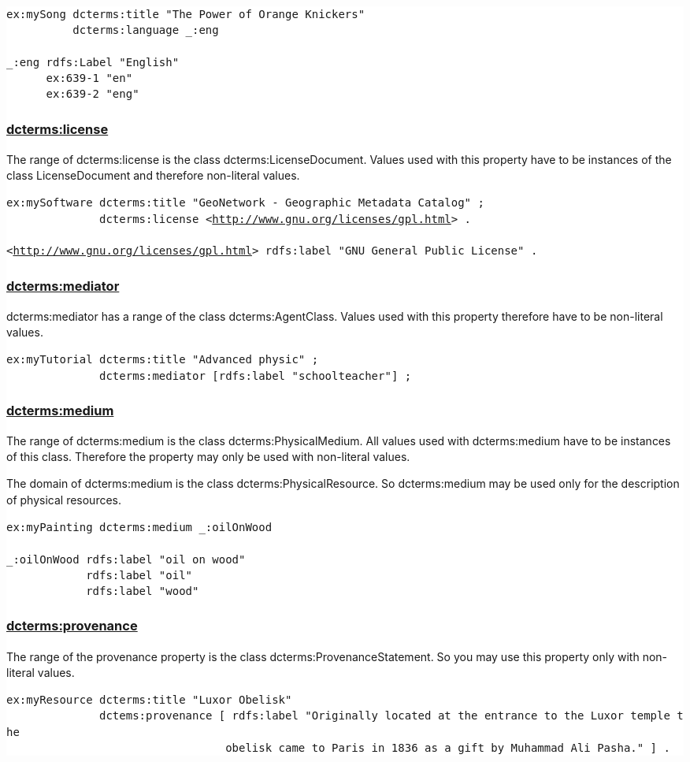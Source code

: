 <pre>ex:mySong dcterms:title "The Power of Orange Knickers"
          dcterms:language _:eng

_:eng rdfs:Label "English"
      ex:639-1 "en"
      ex:639-2 "eng"
</pre>
### [dcterms:license](http://dublincore.org/documents/dcmi-terms/#terms-license) 

The range of dcterms:license is the class dcterms:LicenseDocument. Values used with this property have to be instances of the class LicenseDocument and therefore non-literal values.

<pre>ex:mySoftware dcterms:title "GeoNetwork - Geographic Metadata Catalog" ;
              dcterms:license &lt;<a href="http://www.gnu.org/licenses/gpl.html" class="external free" rel="nofollow">http://www.gnu.org/licenses/gpl.html</a>&gt; .

&lt;<a href="http://www.gnu.org/licenses/gpl.html" class="external free" rel="nofollow">http://www.gnu.org/licenses/gpl.html</a>&gt; rdfs:label "GNU General Public License" .
</pre>
### [dcterms:mediator](http://dublincore.org/documents/dcmi-terms/#terms-mediator) 

dcterms:mediator has a range of the class dcterms:AgentClass. Values used with this property therefore have to be non-literal values.

<pre>ex:myTutorial dcterms:title "Advanced physic" ;
              dcterms:mediator [rdfs:label "schoolteacher"] ;
</pre>
### [dcterms:medium](http://dublincore.org/documents/dcmi-terms/#terms-medium) 

The range of dcterms:medium is the class dcterms:PhysicalMedium. All values used with dcterms:medium have to be instances of this class. Therefore the property may only be used with non-literal values.

The domain of dcterms:medium is the class dcterms:PhysicalResource. So dcterms:medium may be used only for the description of physical resources.

<pre>ex:myPainting dcterms:medium _:oilOnWood

_:oilOnWood rdfs:label "oil on wood"
            rdfs:label "oil"
            rdfs:label "wood"
</pre>
### [dcterms:provenance](http://dublincore.org/documents/dcmi-terms/#terms-provenance) 

The range of the provenance property is the class dcterms:ProvenanceStatement. So you may use this property only with non-literal values.

<pre>ex:myResource dcterms:title "Luxor Obelisk"
              dctems:provenance [ rdfs:label "Originally located at the entrance to the Luxor temple the 
                                 obelisk came to Paris in 1836 as a gift by Muhammad Ali Pasha." ] .
</pre>
